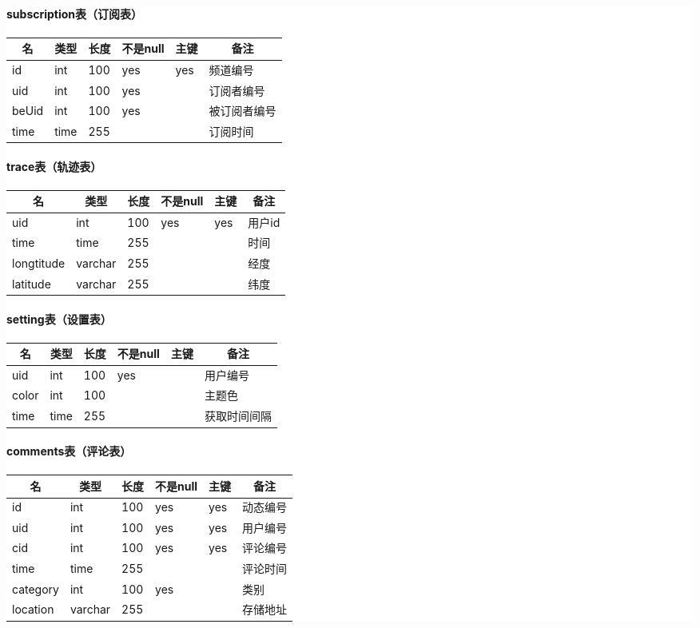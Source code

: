  

#### subscription表（订阅表）

| 名    | 类型 | 长度 | 不是null | 主键 | 备注         |
| ----- | ---- | ---- | -------- | ---- | ------------ |
| id    | int  | 100  | yes      | yes  | 频道编号     |
| uid   | int  | 100  | yes      |      | 订阅者编号   |
| beUid | int  | 100  | yes      |      | 被订阅者编号 |
| time  | time | 255  |          |      | 订阅时间     |

 

#### trace表（轨迹表）

| 名         | 类型    | 长度 | 不是null | 主键 | 备注   |
| ---------- | ------- | ---- | -------- | ---- | ------ |
| uid        | int     | 100  | yes      | yes  | 用户id |
| time       | time    | 255  |          |      | 时间   |
| longtitude | varchar | 255  |          |      | 经度   |
| latitude   | varchar | 255  |          |      | 纬度   |

 

#### setting表（设置表）

| 名    | 类型 | 长度 | 不是null | 主键 | 备注         |
| ----- | ---- | ---- | -------- | ---- | ------------ |
| uid   | int  | 100  | yes      |      | 用户编号     |
| color | int  | 100  |          |      | 主题色       |
| time  | time | 255  |          |      | 获取时间间隔 |



#### comments表（评论表）

| 名       | 类型    | 长度 | 不是null | 主键 | 备注     |
| -------- | ------- | ---- | -------- | ---- | -------- |
| id       | int     | 100  | yes      | yes  | 动态编号 |
| uid      | int     | 100  | yes      | yes  | 用户编号 |
| cid      | int     | 100  | yes      | yes  | 评论编号 |
| time     | time    | 255  |          |      | 评论时间 |
| category | int     | 100  | yes      |      | 类别     |
| location | varchar | 255  |          |      | 存储地址 |
